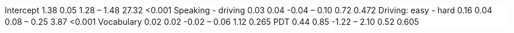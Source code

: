 </tr>
<tr>
<td style=" padding:0.2cm; text-align:left; vertical-align:top; text-align:left; ">Intercept</td>
<td style=" padding:0.2cm; text-align:left; vertical-align:top; text-align:center;  ">1.38</td>
<td style=" padding:0.2cm; text-align:left; vertical-align:top; text-align:center;  ">0.05</td>
<td style=" padding:0.2cm; text-align:left; vertical-align:top; text-align:center;  ">1.28&nbsp;&ndash;&nbsp;1.48</td>
<td style=" padding:0.2cm; text-align:left; vertical-align:top; text-align:center;  ">27.32</td>
<td style=" padding:0.2cm; text-align:left; vertical-align:top; text-align:center;  ">&lt;0.001</td>
</tr>
<tr>
<td style=" padding:0.2cm; text-align:left; vertical-align:top; text-align:left; ">Speaking - driving</td>
<td style=" padding:0.2cm; text-align:left; vertical-align:top; text-align:center;  ">0.03</td>
<td style=" padding:0.2cm; text-align:left; vertical-align:top; text-align:center;  ">0.04</td>
<td style=" padding:0.2cm; text-align:left; vertical-align:top; text-align:center;  ">&#45;0.04&nbsp;&ndash;&nbsp;0.10</td>
<td style=" padding:0.2cm; text-align:left; vertical-align:top; text-align:center;  ">0.72</td>
<td style=" padding:0.2cm; text-align:left; vertical-align:top; text-align:center;  ">0.472</td>
</tr>
<tr>
<td style=" padding:0.2cm; text-align:left; vertical-align:top; text-align:left; ">Driving: easy - hard</td>
<td style=" padding:0.2cm; text-align:left; vertical-align:top; text-align:center;  ">0.16</td>
<td style=" padding:0.2cm; text-align:left; vertical-align:top; text-align:center;  ">0.04</td>
<td style=" padding:0.2cm; text-align:left; vertical-align:top; text-align:center;  ">0.08&nbsp;&ndash;&nbsp;0.25</td>
<td style=" padding:0.2cm; text-align:left; vertical-align:top; text-align:center;  ">3.87</td>
<td style=" padding:0.2cm; text-align:left; vertical-align:top; text-align:center;  ">&lt;0.001</td>
</tr>
<tr>
<td style=" padding:0.2cm; text-align:left; vertical-align:top; text-align:left; ">Vocabulary</td>
<td style=" padding:0.2cm; text-align:left; vertical-align:top; text-align:center;  ">0.02</td>
<td style=" padding:0.2cm; text-align:left; vertical-align:top; text-align:center;  ">0.02</td>
<td style=" padding:0.2cm; text-align:left; vertical-align:top; text-align:center;  ">&#45;0.02&nbsp;&ndash;&nbsp;0.06</td>
<td style=" padding:0.2cm; text-align:left; vertical-align:top; text-align:center;  ">1.12</td>
<td style=" padding:0.2cm; text-align:left; vertical-align:top; text-align:center;  ">0.265</td>
</tr>
<tr>
<td style=" padding:0.2cm; text-align:left; vertical-align:top; text-align:left; ">PDT</td>
<td style=" padding:0.2cm; text-align:left; vertical-align:top; text-align:center;  ">0.44</td>
<td style=" padding:0.2cm; text-align:left; vertical-align:top; text-align:center;  ">0.85</td>
<td style=" padding:0.2cm; text-align:left; vertical-align:top; text-align:center;  ">&#45;1.22&nbsp;&ndash;&nbsp;2.10</td>
<td style=" padding:0.2cm; text-align:left; vertical-align:top; text-align:center;  ">0.52</td>
<td style=" padding:0.2cm; text-align:left; vertical-align:top; text-align:center;  ">0.605</td>
</tr>
